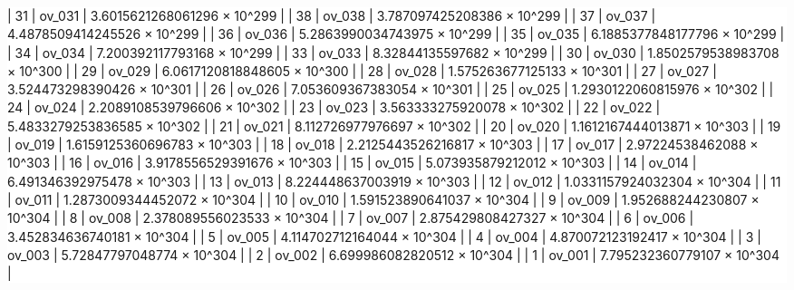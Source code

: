 | 31 | ov_031 | 3.6015621268061296 × 10^299 |
| 38 | ov_038 | 3.787097425208386 × 10^299 |
| 37 | ov_037 | 4.4878509414245526 × 10^299 |
| 36 | ov_036 | 5.2863990034743975 × 10^299 |
| 35 | ov_035 | 6.1885377848177796 × 10^299 |
| 34 | ov_034 | 7.200392117793168 × 10^299 |
| 33 | ov_033 | 8.32844135597682 × 10^299 |
| 30 | ov_030 | 1.8502579538983708 × 10^300 |
| 29 | ov_029 | 6.0617120818848605 × 10^300 |
| 28 | ov_028 | 1.575263677125133 × 10^301 |
| 27 | ov_027 | 3.524473298390426 × 10^301 |
| 26 | ov_026 | 7.053609367383054 × 10^301 |
| 25 | ov_025 | 1.2930122060815976 × 10^302 |
| 24 | ov_024 | 2.2089108539796606 × 10^302 |
| 23 | ov_023 | 3.563333275920078 × 10^302 |
| 22 | ov_022 | 5.4833279253836585 × 10^302 |
| 21 | ov_021 | 8.112726977976697 × 10^302 |
| 20 | ov_020 | 1.1612167444013871 × 10^303 |
| 19 | ov_019 | 1.6159125360696783 × 10^303 |
| 18 | ov_018 | 2.2125443526216817 × 10^303 |
| 17 | ov_017 | 2.97224538462088 × 10^303 |
| 16 | ov_016 | 3.9178556529391676 × 10^303 |
| 15 | ov_015 | 5.073935879212012 × 10^303 |
| 14 | ov_014 | 6.491346392975478 × 10^303 |
| 13 | ov_013 | 8.224448637003919 × 10^303 |
| 12 | ov_012 | 1.0331157924032304 × 10^304 |
| 11 | ov_011 | 1.2873009344452072 × 10^304 |
| 10 | ov_010 | 1.591523890641037 × 10^304 |
| 9 | ov_009 | 1.952688244230807 × 10^304 |
| 8 | ov_008 | 2.378089556023533 × 10^304 |
| 7 | ov_007 | 2.875429808427327 × 10^304 |
| 6 | ov_006 | 3.452834636740181 × 10^304 |
| 5 | ov_005 | 4.114702712164044 × 10^304 |
| 4 | ov_004 | 4.870072123192417 × 10^304 |
| 3 | ov_003 | 5.72847797048774 × 10^304 |
| 2 | ov_002 | 6.699986082820512 × 10^304 |
| 1 | ov_001 | 7.795232360779107 × 10^304 |

